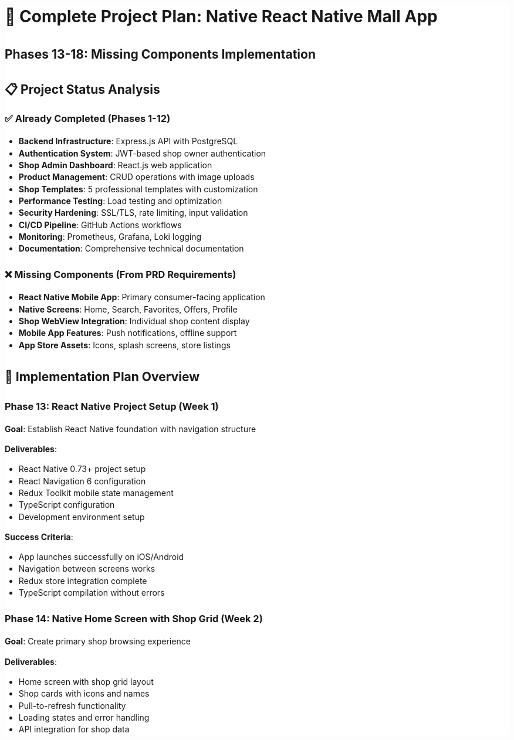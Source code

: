 # 🚀 Complete Project Plan: Native React Native Mall App
## **Phases 13-18: Missing Components Implementation**

## 📋 **Project Status Analysis**

### **✅ Already Completed (Phases 1-12)**
- **Backend Infrastructure**: Express.js API with PostgreSQL
- **Authentication System**: JWT-based shop owner authentication
- **Shop Admin Dashboard**: React.js web application
- **Product Management**: CRUD operations with image uploads
- **Shop Templates**: 5 professional templates with customization
- **Performance Testing**: Load testing and optimization
- **Security Hardening**: SSL/TLS, rate limiting, input validation
- **CI/CD Pipeline**: GitHub Actions workflows
- **Monitoring**: Prometheus, Grafana, Loki logging
- **Documentation**: Comprehensive technical documentation

### **❌ Missing Components (From PRD Requirements)**
- **React Native Mobile App**: Primary consumer-facing application
- **Native Screens**: Home, Search, Favorites, Offers, Profile
- **Shop WebView Integration**: Individual shop content display
- **Mobile App Features**: Push notifications, offline support
- **App Store Assets**: Icons, splash screens, store listings

## 🎯 **Implementation Plan Overview**

### **Phase 13: React Native Project Setup** (Week 1)
**Goal**: Establish React Native foundation with navigation structure

**Deliverables**:
- React Native 0.73+ project setup
- React Navigation 6 configuration
- Redux Toolkit mobile state management
- TypeScript configuration
- Development environment setup

**Success Criteria**:
- App launches successfully on iOS/Android
- Navigation between screens works
- Redux store integration complete
- TypeScript compilation without errors

### **Phase 14: Native Home Screen with Shop Grid** (Week 2)
**Goal**: Create primary shop browsing experience

**Deliverables**:
- Home screen with shop grid layout
- Shop cards with icons and names
- Pull-to-refresh functionality
- Loading states and error handling
- API integration for shop data
